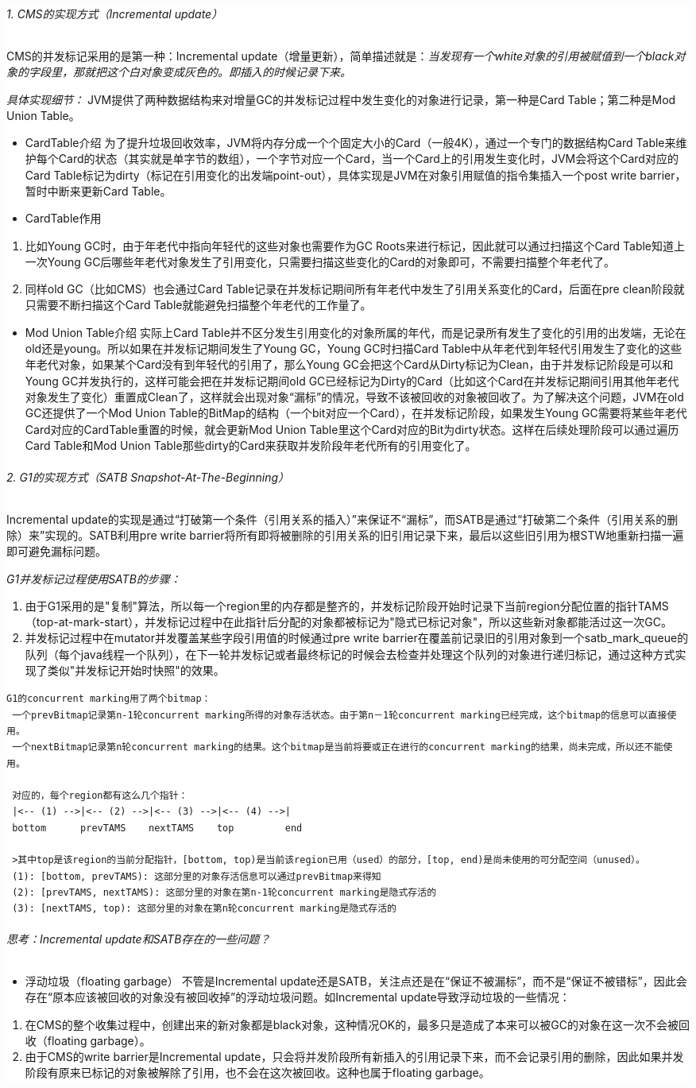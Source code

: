 
###### 1. CMS的实现方式（Incremental update）

CMS的并发标记采用的是第一种：Incremental update（增量更新），简单描述就是：_当发现有一个white对象的引用被赋值到一个black对象的字段里，那就把这个白对象变成灰色的。即插入的时候记录下来。_

*具体实现细节：*
JVM提供了两种数据结构来对增量GC的并发标记过程中发生变化的对象进行记录，第一种是Card Table；第二种是Mod Union Table。

* CardTable介绍
为了提升垃圾回收效率，JVM将内存分成一个个固定大小的Card（一般4K），通过一个专门的数据结构Card Table来维护每个Card的状态（其实就是单字节的数组），一个字节对应一个Card，当一个Card上的引用发生变化时，JVM会将这个Card对应的Card Table标记为dirty（标记在引用变化的出发端point-out），具体实现是JVM在对象引用赋值的指令集插入一个post write barrier，暂时中断来更新Card Table。

* CardTable作用
1. 比如Young GC时，由于年老代中指向年轻代的这些对象也需要作为GC Roots来进行标记，因此就可以通过扫描这个Card Table知道上一次Young GC后哪些年老代对象发生了引用变化，只需要扫描这些变化的Card的对象即可，不需要扫描整个年老代了。
 
2. 同样old GC（比如CMS）也会通过Card Table记录在并发标记期间所有年老代中发生了引用关系变化的Card，后面在pre clean阶段就只需要不断扫描这个Card Table就能避免扫描整个年老代的工作量了。

* Mod Union Table介绍
实际上Card Table并不区分发生引用变化的对象所属的年代，而是记录所有发生了变化的引用的出发端，无论在old还是young。所以如果在并发标记期间发生了Young GC，Young GC时扫描Card Table中从年老代到年轻代引用发生了变化的这些年老代对象，如果某个Card没有到年轻代的引用了，那么Young GC会把这个Card从Dirty标记为Clean，由于并发标记阶段是可以和Young GC并发执行的，这样可能会把在并发标记期间old GC已经标记为Dirty的Card（比如这个Card在并发标记期间引用其他年老代对象发生了变化）重置成Clean了，这样就会出现对象“漏标”的情况，导致不该被回收的对象被回收了。为了解决这个问题，JVM在old GC还提供了一个Mod Union Table的BitMap的结构（一个bit对应一个Card），在并发标记阶段，如果发生Young GC需要将某些年老代Card对应的CardTable重置的时候，就会更新Mod Union Table里这个Card对应的Bit为dirty状态。这样在后续处理阶段可以通过遍历Card Table和Mod Union Table那些dirty的Card来获取并发阶段年老代所有的引用变化了。
    
###### 2. G1的实现方式（SATB Snapshot-At-The-Beginning）
Incremental update的实现是通过“打破第一个条件（引用关系的插入）”来保证不“漏标”，而SATB是通过“打破第二个条件（引用关系的删除）来”实现的。SATB利用pre write barrier将所有即将被删除的引用关系的旧引用记录下来，最后以这些旧引用为根STW地重新扫描一遍即可避免漏标问题。 

*G1并发标记过程使用SATB的步骤：*
1. 由于G1采用的是"复制"算法，所以每一个region里的内存都是整齐的，并发标记阶段开始时记录下当前region分配位置的指针TAMS（top-at-mark-start），并发标记过程中在此指针后分配的对象都被标记为"隐式已标记对象"，所以这些新对象都能活过这一次GC。
2. 并发标记过程中在mutator并发覆盖某些字段引用值的时候通过pre write barrier在覆盖前记录旧的引用对象到一个satb_mark_queue的队列（每个java线程一个队列），在下一轮并发标记或者最终标记的时候会去检查并处理这个队列的对象进行递归标记，通过这种方式实现了类似"并发标记开始时快照"的效果。

```
G1的concurrent marking用了两个bitmap： 
 一个prevBitmap记录第n-1轮concurrent marking所得的对象存活状态。由于第n－1轮concurrent marking已经完成，这个bitmap的信息可以直接使用。 
 一个nextBitmap记录第n轮concurrent marking的结果。这个bitmap是当前将要或正在进行的concurrent marking的结果，尚未完成，所以还不能使用。 
 
 对应的，每个region都有这么几个指针： 
 |<-- (1) -->|<-- (2) -->|<-- (3) -->|<-- (4) -->|
 bottom      prevTAMS    nextTAMS    top         end
 
 >其中top是该region的当前分配指针，[bottom, top)是当前该region已用（used）的部分，[top, end)是尚未使用的可分配空间（unused）。 
 (1): [bottom, prevTAMS): 这部分里的对象存活信息可以通过prevBitmap来得知 
 (2): [prevTAMS, nextTAMS): 这部分里的对象在第n-1轮concurrent marking是隐式存活的 
 (3): [nextTAMS, top): 这部分里的对象在第n轮concurrent marking是隐式存活的
```
 
###### 思考：Incremental update和SATB存在的一些问题？
* 浮动垃圾（floating garbage）
不管是Incremental update还是SATB，关注点还是在“保证不被漏标”，而不是“保证不被错标”，因此会存在“原本应该被回收的对象没有被回收掉”的浮动垃圾问题。如Incremental update导致浮动垃圾的一些情况：
1. 在CMS的整个收集过程中，创建出来的新对象都是black对象，这种情况OK的，最多只是造成了本来可以被GC的对象在这一次不会被回收（floating garbage）。
2. 由于CMS的write barrier是Incremental update，只会将并发阶段所有新插入的引用记录下来，而不会记录引用的删除，因此如果并发阶段有原来已标记的对象被解除了引用，也不会在这次被回收。这种也属于floating garbage。
